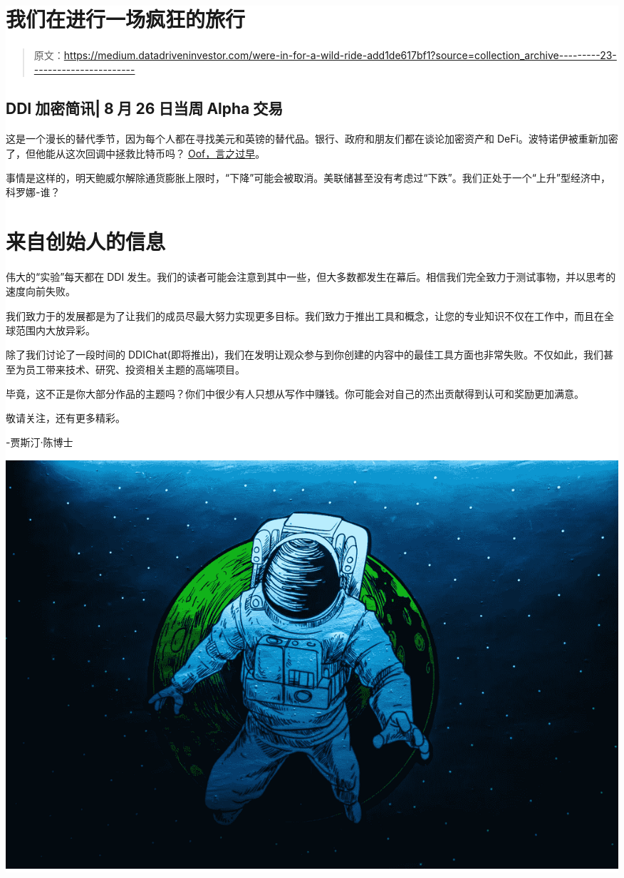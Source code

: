 # 我们在进行一场疯狂的旅行

> 原文：<https://medium.datadriveninvestor.com/were-in-for-a-wild-ride-add1de617bf1?source=collection_archive---------23----------------------->

## **DDI 加密简讯| 8 月 26 日当周 Alpha 交易**

这是一个漫长的替代季节，因为每个人都在寻找美元和英镑的替代品。银行、政府和朋友们都在谈论加密资产和 DeFi。波特诺伊被重新加密了，但他能从这次回调中拯救比特币吗？ [Oof，言之过早](https://cointelegraph.com/news/bitcoin-price-drop-below-key-support-may-trigger-cme-gap-fill-at-97k)。

事情是这样的，明天鲍威尔解除通货膨胀上限时，“下降”可能会被取消。美联储甚至没有考虑过“下跌”。我们正处于一个“上升”型经济中，科罗娜-谁？

# 来自创始人的信息

伟大的“实验”每天都在 DDI 发生。我们的读者可能会注意到其中一些，但大多数都发生在幕后。相信我们完全致力于测试事物，并以思考的速度向前失败。

我们致力于的发展都是为了让我们的成员尽最大努力实现更多目标。我们致力于推出工具和概念，让您的专业知识不仅在工作中，而且在全球范围内大放异彩。

除了我们讨论了一段时间的 DDIChat(即将推出)，我们在发明让观众参与到你创建的内容中的最佳工具方面也非常失败。不仅如此，我们甚至为员工带来技术、研究、投资相关主题的高端项目。

毕竟，这不正是你大部分作品的主题吗？你们中很少有人只想从写作中赚钱。你可能会对自己的杰出贡献得到认可和奖励更加满意。

敬请关注，还有更多精彩。

-贾斯汀·陈博士

![](img/de39f01de4ff5d7104e1f1710bac6684.png)
